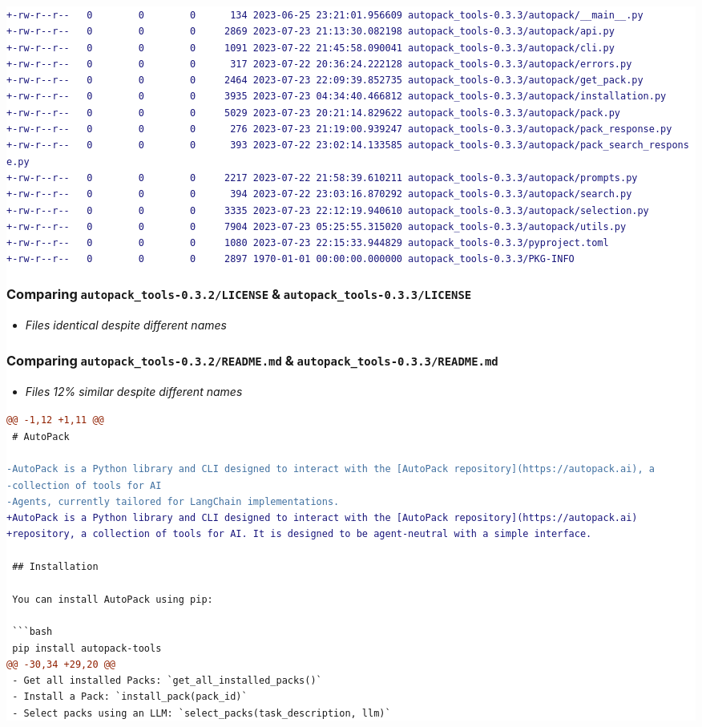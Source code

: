 ```diff
+-rw-r--r--   0        0        0      134 2023-06-25 23:21:01.956609 autopack_tools-0.3.3/autopack/__main__.py
+-rw-r--r--   0        0        0     2869 2023-07-23 21:13:30.082198 autopack_tools-0.3.3/autopack/api.py
+-rw-r--r--   0        0        0     1091 2023-07-22 21:45:58.090041 autopack_tools-0.3.3/autopack/cli.py
+-rw-r--r--   0        0        0      317 2023-07-22 20:36:24.222128 autopack_tools-0.3.3/autopack/errors.py
+-rw-r--r--   0        0        0     2464 2023-07-23 22:09:39.852735 autopack_tools-0.3.3/autopack/get_pack.py
+-rw-r--r--   0        0        0     3935 2023-07-23 04:34:40.466812 autopack_tools-0.3.3/autopack/installation.py
+-rw-r--r--   0        0        0     5029 2023-07-23 20:21:14.829622 autopack_tools-0.3.3/autopack/pack.py
+-rw-r--r--   0        0        0      276 2023-07-23 21:19:00.939247 autopack_tools-0.3.3/autopack/pack_response.py
+-rw-r--r--   0        0        0      393 2023-07-22 23:02:14.133585 autopack_tools-0.3.3/autopack/pack_search_response.py
+-rw-r--r--   0        0        0     2217 2023-07-22 21:58:39.610211 autopack_tools-0.3.3/autopack/prompts.py
+-rw-r--r--   0        0        0      394 2023-07-22 23:03:16.870292 autopack_tools-0.3.3/autopack/search.py
+-rw-r--r--   0        0        0     3335 2023-07-23 22:12:19.940610 autopack_tools-0.3.3/autopack/selection.py
+-rw-r--r--   0        0        0     7904 2023-07-23 05:25:55.315020 autopack_tools-0.3.3/autopack/utils.py
+-rw-r--r--   0        0        0     1080 2023-07-23 22:15:33.944829 autopack_tools-0.3.3/pyproject.toml
+-rw-r--r--   0        0        0     2897 1970-01-01 00:00:00.000000 autopack_tools-0.3.3/PKG-INFO
```

### Comparing `autopack_tools-0.3.2/LICENSE` & `autopack_tools-0.3.3/LICENSE`

 * *Files identical despite different names*

### Comparing `autopack_tools-0.3.2/README.md` & `autopack_tools-0.3.3/README.md`

 * *Files 12% similar despite different names*

```diff
@@ -1,12 +1,11 @@
 # AutoPack
 
-AutoPack is a Python library and CLI designed to interact with the [AutoPack repository](https://autopack.ai), a
-collection of tools for AI
-Agents, currently tailored for LangChain implementations.
+AutoPack is a Python library and CLI designed to interact with the [AutoPack repository](https://autopack.ai)
+repository, a collection of tools for AI. It is designed to be agent-neutral with a simple interface.
 
 ## Installation
 
 You can install AutoPack using pip:
 
 ```bash
 pip install autopack-tools
@@ -30,34 +29,20 @@
 - Get all installed Packs: `get_all_installed_packs()`
 - Install a Pack: `install_pack(pack_id)`
 - Select packs using an LLM: `select_packs(task_description, llm)`
```